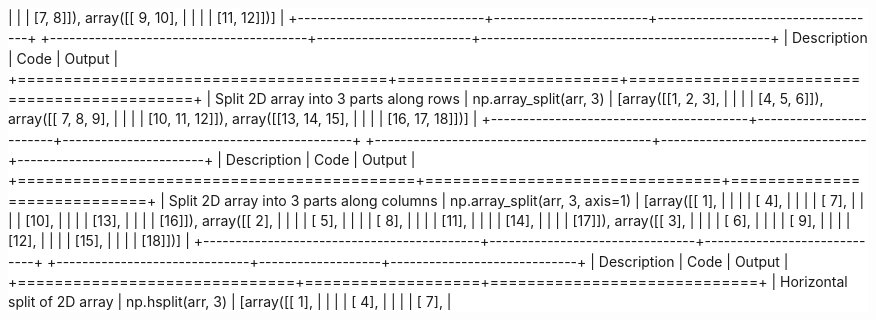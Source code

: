 |                             |                        |        [7, 8]]), array([[ 9, 10], |
|                             |                        |        [11, 12]])]                |
+-----------------------------+------------------------+-----------------------------------+
+----------------------------------------+------------------------+---------------------------------------------+
| Description                            | Code                   | Output                                      |
+========================================+========================+=============================================+
| Split 2D array into 3 parts along rows | np.array_split(arr, 3) | [array([[1, 2, 3],                          |
|                                        |                        |        [4, 5, 6]]), array([[ 7,  8,  9],    |
|                                        |                        |        [10, 11, 12]]), array([[13, 14, 15], |
|                                        |                        |        [16, 17, 18]])]                      |
+----------------------------------------+------------------------+---------------------------------------------+
+-------------------------------------------+--------------------------------+-----------------------------+
| Description                               | Code                           | Output                      |
+===========================================+================================+=============================+
| Split 2D array into 3 parts along columns | np.array_split(arr, 3, axis=1) | [array([[ 1],               |
|                                           |                                |        [ 4],                |
|                                           |                                |        [ 7],                |
|                                           |                                |        [10],                |
|                                           |                                |        [13],                |
|                                           |                                |        [16]]), array([[ 2], |
|                                           |                                |        [ 5],                |
|                                           |                                |        [ 8],                |
|                                           |                                |        [11],                |
|                                           |                                |        [14],                |
|                                           |                                |        [17]]), array([[ 3], |
|                                           |                                |        [ 6],                |
|                                           |                                |        [ 9],                |
|                                           |                                |        [12],                |
|                                           |                                |        [15],                |
|                                           |                                |        [18]])]              |
+-------------------------------------------+--------------------------------+-----------------------------+
+------------------------------+-------------------+-----------------------------+
| Description                  | Code              | Output                      |
+==============================+===================+=============================+
| Horizontal split of 2D array | np.hsplit(arr, 3) | [array([[ 1],               |
|                              |                   |        [ 4],                |
|                              |                   |        [ 7],                |